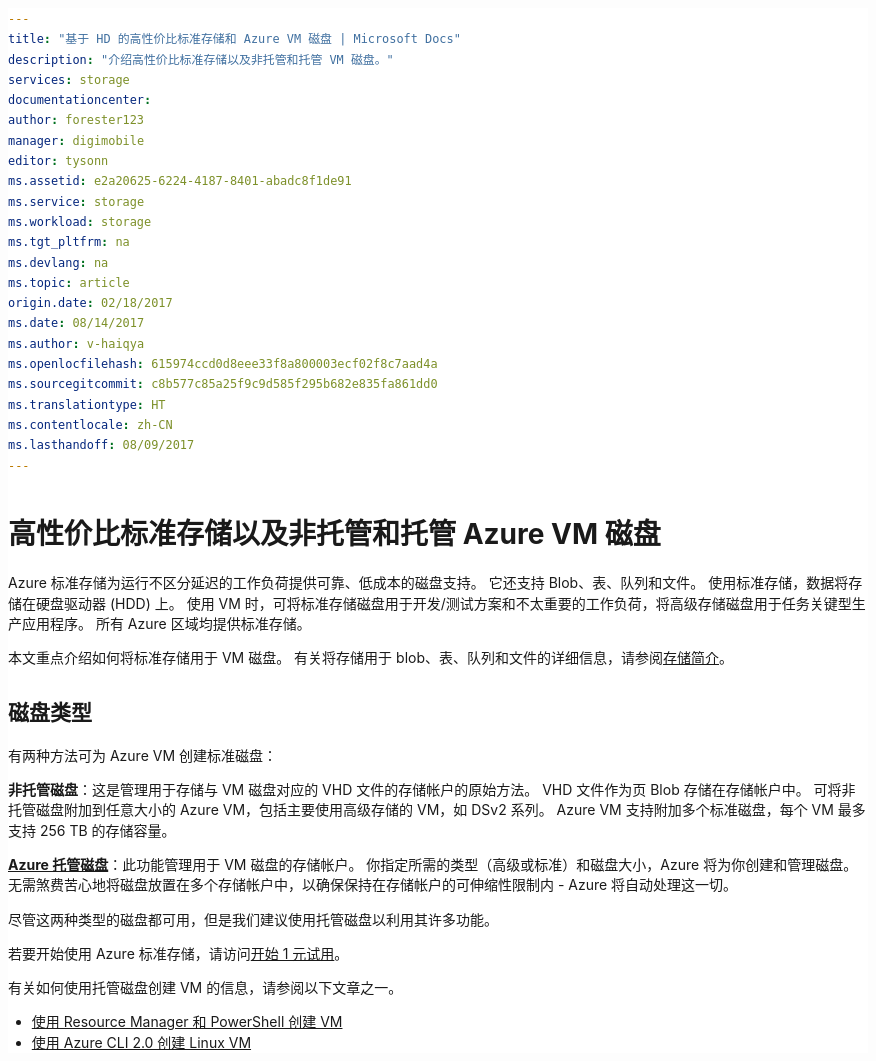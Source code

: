 ```yaml
---
title: "基于 HD 的高性价比标准存储和 Azure VM 磁盘 | Microsoft Docs"
description: "介绍高性价比标准存储以及非托管和托管 VM 磁盘。"
services: storage
documentationcenter: 
author: forester123
manager: digimobile
editor: tysonn
ms.assetid: e2a20625-6224-4187-8401-abadc8f1de91
ms.service: storage
ms.workload: storage
ms.tgt_pltfrm: na
ms.devlang: na
ms.topic: article
origin.date: 02/18/2017
ms.date: 08/14/2017
ms.author: v-haiqya
ms.openlocfilehash: 615974ccd0d8eee33f8a800003ecf02f8c7aad4a
ms.sourcegitcommit: c8b577c85a25f9c9d585f295b682e835fa861dd0
ms.translationtype: HT
ms.contentlocale: zh-CN
ms.lasthandoff: 08/09/2017
---
```

# <a name="cost-effective-standard-storage-and-unmanaged-and-managed-azure-vm-disks"></a>高性价比标准存储以及非托管和托管 Azure VM 磁盘

Azure 标准存储为运行不区分延迟的工作负荷提供可靠、低成本的磁盘支持。 它还支持 Blob、表、队列和文件。 使用标准存储，数据将存储在硬盘驱动器 (HDD) 上。 使用 VM 时，可将标准存储磁盘用于开发/测试方案和不太重要的工作负荷，将高级存储磁盘用于任务关键型生产应用程序。 所有 Azure 区域均提供标准存储。 

本文重点介绍如何将标准存储用于 VM 磁盘。 有关将存储用于 blob、表、队列和文件的详细信息，请参阅[存储简介](storage-introduction.md)。

## <a name="disk-types"></a>磁盘类型

有两种方法可为 Azure VM 创建标准磁盘：

**非托管磁盘**：这是管理用于存储与 VM 磁盘对应的 VHD 文件的存储帐户的原始方法。 VHD 文件作为页 Blob 存储在存储帐户中。 可将非托管磁盘附加到任意大小的 Azure VM，包括主要使用高级存储的 VM，如 DSv2 系列。 Azure VM 支持附加多个标准磁盘，每个 VM 最多支持 256 TB 的存储容量。

[**Azure 托管磁盘**](storage-managed-disks-overview.md)：此功能管理用于 VM 磁盘的存储帐户。 你指定所需的类型（高级或标准）和磁盘大小，Azure 将为你创建和管理磁盘。 无需煞费苦心地将磁盘放置在多个存储帐户中，以确保保持在存储帐户的可伸缩性限制内 - Azure 将自动处理这一切。

尽管这两种类型的磁盘都可用，但是我们建议使用托管磁盘以利用其许多功能。

若要开始使用 Azure 标准存储，请访问[开始 1 元试用](https://www.azure.cn/pricing/1rmb-trial/)。 

有关如何使用托管磁盘创建 VM 的信息，请参阅以下文章之一。

* [使用 Resource Manager 和 PowerShell 创建 VM](../virtual-machines/virtual-machines-windows-ps-create.md)
* [使用 Azure CLI 2.0 创建 Linux VM](../virtual-machines/linux/quick-create-cli.md)
